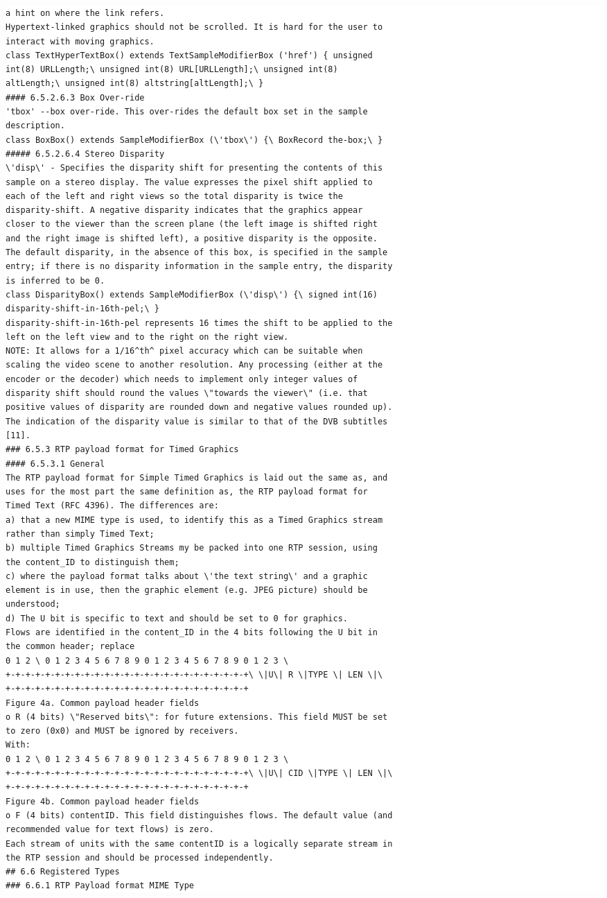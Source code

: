 ```{=html}
a hint on where the link refers.
Hypertext-linked graphics should not be scrolled. It is hard for the user to
interact with moving graphics.
class TextHyperTextBox() extends TextSampleModifierBox ('href') { unsigned
int(8) URLLength;\ unsigned int(8) URL[URLLength];\ unsigned int(8)
altLength;\ unsigned int(8) altstring[altLength];\ }
#### 6.5.2.6.3 Box Over-ride
'tbox' --box over-ride. This over-rides the default box set in the sample
description.
class BoxBox() extends SampleModifierBox (\'tbox\') {\ BoxRecord the-box;\ }
##### 6.5.2.6.4 Stereo Disparity
\'disp\' - Specifies the disparity shift for presenting the contents of this
sample on a stereo display. The value expresses the pixel shift applied to
each of the left and right views so the total disparity is twice the
disparity-shift. A negative disparity indicates that the graphics appear
closer to the viewer than the screen plane (the left image is shifted right
and the right image is shifted left), a positive disparity is the opposite.
The default disparity, in the absence of this box, is specified in the sample
entry; if there is no disparity information in the sample entry, the disparity
is inferred to be 0.
class DisparityBox() extends SampleModifierBox (\'disp\') {\ signed int(16)
disparity-shift-in-16th-pel;\ }
disparity-shift-in-16th-pel represents 16 times the shift to be applied to the
left on the left view and to the right on the right view.
NOTE: It allows for a 1/16^th^ pixel accuracy which can be suitable when
scaling the video scene to another resolution. Any processing (either at the
encoder or the decoder) which needs to implement only integer values of
disparity shift should round the values \"towards the viewer\" (i.e. that
positive values of disparity are rounded down and negative values rounded up).
The indication of the disparity value is similar to that of the DVB subtitles
[11].
### 6.5.3 RTP payload format for Timed Graphics
#### 6.5.3.1 General
The RTP payload format for Simple Timed Graphics is laid out the same as, and
uses for the most part the same definition as, the RTP payload format for
Timed Text (RFC 4396). The differences are:
a) that a new MIME type is used, to identify this as a Timed Graphics stream
rather than simply Timed Text;
b) multiple Timed Graphics Streams my be packed into one RTP session, using
the content_ID to distinguish them;
c) where the payload format talks about \'the text string\' and a graphic
element is in use, then the graphic element (e.g. JPEG picture) should be
understood;
d) The U bit is specific to text and should be set to 0 for graphics.
Flows are identified in the content_ID in the 4 bits following the U bit in
the common header; replace
0 1 2 \ 0 1 2 3 4 5 6 7 8 9 0 1 2 3 4 5 6 7 8 9 0 1 2 3 \
+-+-+-+-+-+-+-+-+-+-+-+-+-+-+-+-+-+-+-+-+-+-+-+-+\ \|U\| R \|TYPE \| LEN \|\
+-+-+-+-+-+-+-+-+-+-+-+-+-+-+-+-+-+-+-+-+-+-+-+-+
Figure 4a. Common payload header fields
o R (4 bits) \"Reserved bits\": for future extensions. This field MUST be set
to zero (0x0) and MUST be ignored by receivers.
With:
0 1 2 \ 0 1 2 3 4 5 6 7 8 9 0 1 2 3 4 5 6 7 8 9 0 1 2 3 \
+-+-+-+-+-+-+-+-+-+-+-+-+-+-+-+-+-+-+-+-+-+-+-+-+\ \|U\| CID \|TYPE \| LEN \|\
+-+-+-+-+-+-+-+-+-+-+-+-+-+-+-+-+-+-+-+-+-+-+-+-+
Figure 4b. Common payload header fields
o F (4 bits) contentID. This field distinguishes flows. The default value (and
recommended value for text flows) is zero.
Each stream of units with the same contentID is a logically separate stream in
the RTP session and should be processed independently.
## 6.6 Registered Types
### 6.6.1 RTP Payload format MIME Type
```